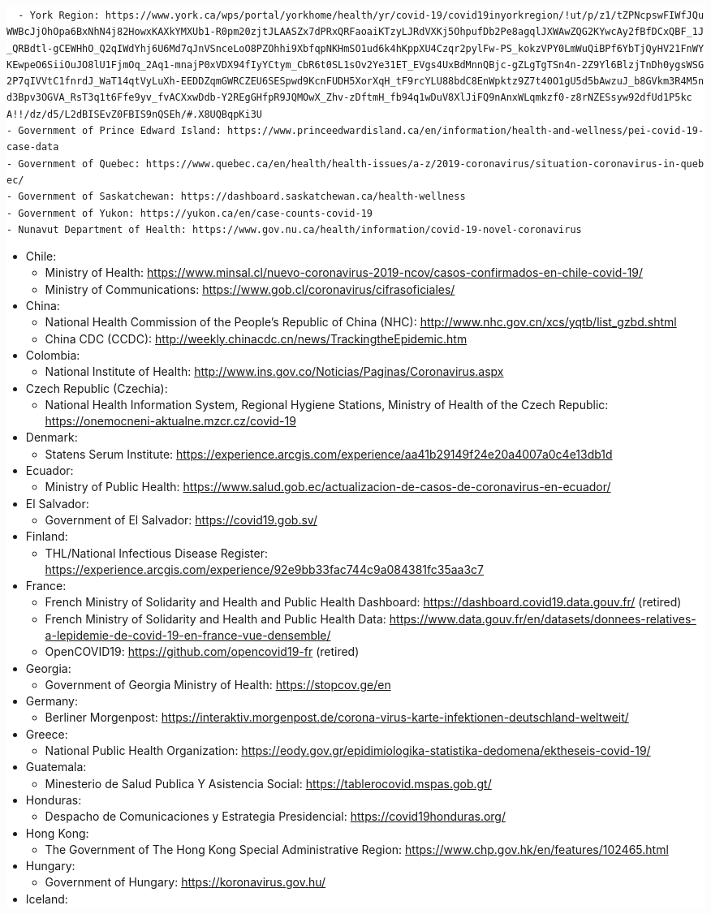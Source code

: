       - York Region: https://www.york.ca/wps/portal/yorkhome/health/yr/covid-19/covid19inyorkregion/!ut/p/z1/tZPNcpswFIWfJQuWWBcJjOhOpa6BxNhN4j82HowxKAXkYMXUb1-R0pm20zjtJLAASZx7dPRxQRFaoaiKTzyLJRdVXKj5OhpufDb2Pe8agqlJXWAwZQG2KYwcAy2fBfDCxQBF_1J_QRBdtl-gCEWHhO_Q2qIWdYhj6U6Md7qJnVSnceLoO8PZOhhi9XbfqpNKHmSO1ud6k4hKppXU4Czqr2pylFw-PS_kokzVPY0LmWuQiBPf6YbTjQyHV21FnWYKEwpeO6SiiOuJO8lU1FjmOq_2Aq1-mnajP0xVDX94fIyYCtym_CbR6t0SL1sOv2Ye31ET_EVgs4UxBdMnnQBjc-gZLgTgTSn4n-2Z9Yl6BlzjTnDh0ygsWSG2P7qIVVtC1fnrdJ_WaT14qtVyLuXh-EEDDZqmGWRCZEU6SESpwd9KcnFUDH5XorXqH_tF9rcYLU88bdC8EnWpktz9Z7t40O1gU5d5bAwzuJ_b8GVkm3R4M5nd3Bpv3OGVA_RsT3q1t6Ffe9yv_fvACXxwDdb-Y2REgGHfpR9JQMOwX_Zhv-zDftmH_fb94q1wDuV8XlJiFQ9nAnxWLqmkzf0-z8rNZESsyw92dfUd1P5kcA!!/dz/d5/L2dBISEvZ0FBIS9nQSEh/#.X8UQBqpKi3U
    - Government of Prince Edward Island: https://www.princeedwardisland.ca/en/information/health-and-wellness/pei-covid-19-case-data
    - Government of Quebec: https://www.quebec.ca/en/health/health-issues/a-z/2019-coronavirus/situation-coronavirus-in-quebec/
    - Government of Saskatchewan: https://dashboard.saskatchewan.ca/health-wellness
    - Government of Yukon: https://yukon.ca/en/case-counts-covid-19
    - Nunavut Department of Health: https://www.gov.nu.ca/health/information/covid-19-novel-coronavirus
  - Chile: 
    - Ministry of Health: https://www.minsal.cl/nuevo-coronavirus-2019-ncov/casos-confirmados-en-chile-covid-19/
    - Ministry of Communications: https://www.gob.cl/coronavirus/cifrasoficiales/
  - China:
    - National Health Commission of the People’s Republic of China (NHC): http://www.nhc.gov.cn/xcs/yqtb/list_gzbd.shtml
    - China CDC (CCDC): http://weekly.chinacdc.cn/news/TrackingtheEpidemic.htm
  - Colombia:
    - National Institute of Health: http://www.ins.gov.co/Noticias/Paginas/Coronavirus.aspx
  - Czech Republic (Czechia):
    - National Health Information System, Regional Hygiene Stations, Ministry of Health of the Czech Republic: https://onemocneni-aktualne.mzcr.cz/covid-19
  - Denmark:
    - Statens Serum Institute: https://experience.arcgis.com/experience/aa41b29149f24e20a4007a0c4e13db1d
  - Ecuador:
    - Ministry of Public Health: https://www.salud.gob.ec/actualizacion-de-casos-de-coronavirus-en-ecuador/ 
  - El Salvador:
    - Government of El Salvador: https://covid19.gob.sv/
  - Finland:
    - THL/National Infectious Disease Register: https://experience.arcgis.com/experience/92e9bb33fac744c9a084381fc35aa3c7
  - France:
    - French Ministry of Solidarity and Health and Public Health Dashboard: https://dashboard.covid19.data.gouv.fr/ (retired)
    - French Ministry of Solidarity and Health and Public Health Data: https://www.data.gouv.fr/en/datasets/donnees-relatives-a-lepidemie-de-covid-19-en-france-vue-densemble/
    - OpenCOVID19: https://github.com/opencovid19-fr (retired)
  - Georgia:
    - Government of Georgia Ministry of Health: https://stopcov.ge/en
  - Germany:
    - Berliner Morgenpost: https://interaktiv.morgenpost.de/corona-virus-karte-infektionen-deutschland-weltweit/
  - Greece:
    - National Public Health Organization: https://eody.gov.gr/epidimiologika-statistika-dedomena/ektheseis-covid-19/
  - Guatemala:
    - Minesterio de Salud Publica Y Asistencia Social: https://tablerocovid.mspas.gob.gt/
  - Honduras:
    - Despacho de Comunicaciones y Estrategia Presidencial: https://covid19honduras.org/ 
  - Hong Kong:
    - The Government of The Hong Kong Special Administrative Region: https://www.chp.gov.hk/en/features/102465.html
  - Hungary:
    - Government of Hungary: https://koronavirus.gov.hu/
  - Iceland: